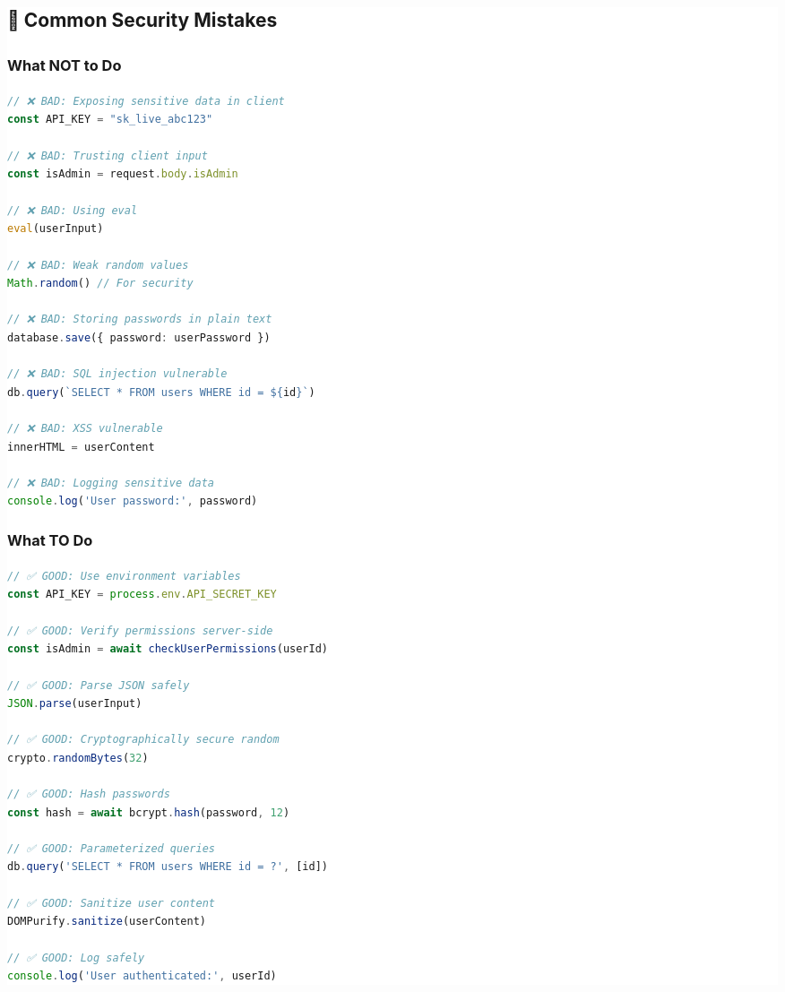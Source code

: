 ## 🚫 Common Security Mistakes

### What NOT to Do
```typescript
// ❌ BAD: Exposing sensitive data in client
const API_KEY = "sk_live_abc123"

// ❌ BAD: Trusting client input
const isAdmin = request.body.isAdmin

// ❌ BAD: Using eval
eval(userInput)

// ❌ BAD: Weak random values
Math.random() // For security

// ❌ BAD: Storing passwords in plain text
database.save({ password: userPassword })

// ❌ BAD: SQL injection vulnerable
db.query(`SELECT * FROM users WHERE id = ${id}`)

// ❌ BAD: XSS vulnerable
innerHTML = userContent

// ❌ BAD: Logging sensitive data
console.log('User password:', password)
```

### What TO Do
```typescript
// ✅ GOOD: Use environment variables
const API_KEY = process.env.API_SECRET_KEY

// ✅ GOOD: Verify permissions server-side
const isAdmin = await checkUserPermissions(userId)

// ✅ GOOD: Parse JSON safely
JSON.parse(userInput)

// ✅ GOOD: Cryptographically secure random
crypto.randomBytes(32)

// ✅ GOOD: Hash passwords
const hash = await bcrypt.hash(password, 12)

// ✅ GOOD: Parameterized queries
db.query('SELECT * FROM users WHERE id = ?', [id])

// ✅ GOOD: Sanitize user content
DOMPurify.sanitize(userContent)

// ✅ GOOD: Log safely
console.log('User authenticated:', userId)
```
